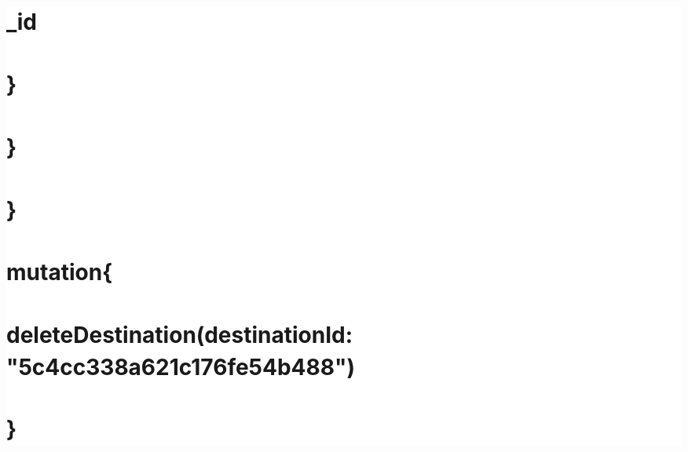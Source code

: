 #       _id
#     }
#   }
# }

# mutation{
# 	deleteDestination(destinationId: "5c4cc338a621c176fe54b488")
# }